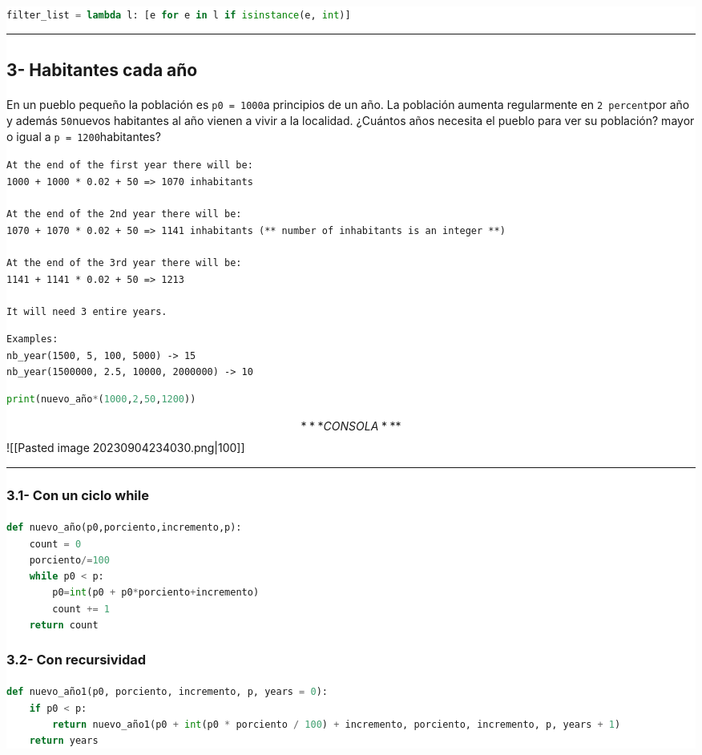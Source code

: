 ```python
filter_list = lambda l: [e for e in l if isinstance(e, int)]
```

___
## 3- Habitantes cada año
En un pueblo pequeño la población es `p0 = 1000`a principios de un año. La población aumenta regularmente en `2 percent`por año y además `50`nuevos habitantes al año vienen a vivir a la localidad. ¿Cuántos años necesita el pueblo para ver su población? mayor o igual a `p = 1200`habitantes?

```
At the end of the first year there will be: 
1000 + 1000 * 0.02 + 50 => 1070 inhabitants

At the end of the 2nd year there will be: 
1070 + 1070 * 0.02 + 50 => 1141 inhabitants (** number of inhabitants is an integer **)

At the end of the 3rd year there will be:
1141 + 1141 * 0.02 + 50 => 1213

It will need 3 entire years.
```

```
Examples:
nb_year(1500, 5, 100, 5000) -> 15
nb_year(1500000, 2.5, 10000, 2000000) -> 10
```


```python
print(nuevo_año*(1000,2,50,1200))
```
$$***CONSOLA***$$
![[Pasted image 20230904234030.png|100]]


___
### 3.1- Con un ciclo while

```python
def nuevo_año(p0,porciento,incremento,p):
    count = 0
    porciento/=100
    while p0 < p:
        p0=int(p0 + p0*porciento+incremento)
        count += 1
    return count
```

### 3.2- Con recursividad

```python
def nuevo_año1(p0, porciento, incremento, p, years = 0):
    if p0 < p:
        return nuevo_año1(p0 + int(p0 * porciento / 100) + incremento, porciento, incremento, p, years + 1)
    return years
```
